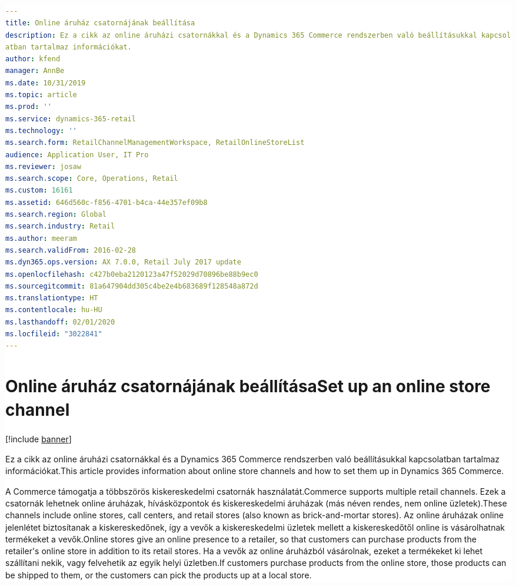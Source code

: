 ```yaml
---
title: Online áruház csatornájának beállítása
description: Ez a cikk az online áruházi csatornákkal és a Dynamics 365 Commerce rendszerben való beállításukkal kapcsolatban tartalmaz információkat.
author: kfend
manager: AnnBe
ms.date: 10/31/2019
ms.topic: article
ms.prod: ''
ms.service: dynamics-365-retail
ms.technology: ''
ms.search.form: RetailChannelManagementWorkspace, RetailOnlineStoreList
audience: Application User, IT Pro
ms.reviewer: josaw
ms.search.scope: Core, Operations, Retail
ms.custom: 16161
ms.assetid: 646d560c-f856-4701-b4ca-44e357ef09b8
ms.search.region: Global
ms.search.industry: Retail
ms.author: meeram
ms.search.validFrom: 2016-02-28
ms.dyn365.ops.version: AX 7.0.0, Retail July 2017 update
ms.openlocfilehash: c427b0eba2120123a47f52029d70896be88b9ec0
ms.sourcegitcommit: 81a647904dd305c4be2e4b683689f128548a872d
ms.translationtype: HT
ms.contentlocale: hu-HU
ms.lasthandoff: 02/01/2020
ms.locfileid: "3022841"
---
```

# <a name="set-up-an-online-store-channel"></a><span data-ttu-id="fe78c-103">Online áruház csatornájának beállítása</span><span class="sxs-lookup"><span data-stu-id="fe78c-103">Set up an online store channel</span></span>

[!include [banner](includes/banner.md)]

<span data-ttu-id="fe78c-104">Ez a cikk az online áruházi csatornákkal és a Dynamics 365 Commerce rendszerben való beállításukkal kapcsolatban tartalmaz információkat.</span><span class="sxs-lookup"><span data-stu-id="fe78c-104">This article provides information about online store channels and how to set them up in Dynamics 365 Commerce.</span></span>

<span data-ttu-id="fe78c-105">A Commerce támogatja a többszörös kiskereskedelmi csatornák használatát.</span><span class="sxs-lookup"><span data-stu-id="fe78c-105">Commerce supports multiple retail channels.</span></span> <span data-ttu-id="fe78c-106">Ezek a csatornák lehetnek online áruházak, hívásközpontok és kiskereskedelmi áruházak (más néven rendes, nem online üzletek).</span><span class="sxs-lookup"><span data-stu-id="fe78c-106">These channels include online stores, call centers, and retail stores (also known as brick-and-mortar stores).</span></span> <span data-ttu-id="fe78c-107">Az online áruházak online jelenlétet biztosítanak a kiskereskedőnek, így a vevők a kiskereskedelmi üzletek mellett a kiskereskedőtől online is vásárolhatnak termékeket a vevők.</span><span class="sxs-lookup"><span data-stu-id="fe78c-107">Online stores give an online presence to a retailer, so that customers can purchase products from the retailer's online store in addition to its retail stores.</span></span> <span data-ttu-id="fe78c-108">Ha a vevők az online áruházból vásárolnak, ezeket a termékeket ki lehet szállítani nekik, vagy felvehetik az egyik helyi üzletben.</span><span class="sxs-lookup"><span data-stu-id="fe78c-108">If customers purchase products from the online store, those products can be shipped to them, or the customers can pick the products up at a local store.</span></span> 
